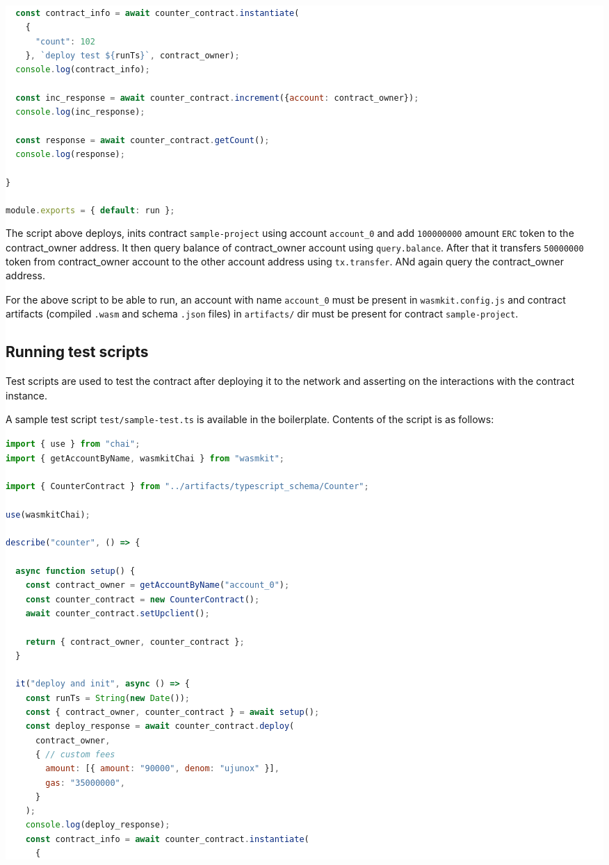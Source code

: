 ```js
  const contract_info = await counter_contract.instantiate(
    {
      "count": 102
    }, `deploy test ${runTs}`, contract_owner);
  console.log(contract_info);

  const inc_response = await counter_contract.increment({account: contract_owner});
  console.log(inc_response);

  const response = await counter_contract.getCount();
  console.log(response);

}

module.exports = { default: run };
```

The script above deploys, inits contract `sample-project` using account `account_0` and add `100000000` amount `ERC` token to the contract_owner address. It then query balance of contract_owner account using `query.balance`. After that it transfers `50000000` token from contract_owner account to the other account address using `tx.transfer`. ANd again query the contract_owner address.

For the above script to be able to run, an account with name `account_0` must be present in `wasmkit.config.js` and contract artifacts (compiled `.wasm` and schema `.json` files) in `artifacts/` dir must be present for contract `sample-project`.

## Running test scripts

Test scripts are used to test the contract after deploying it to the network and asserting on the interactions with the contract instance.

A sample test script `test/sample-test.ts` is available in the boilerplate. Contents of the script is as follows:

```js
import { use } from "chai";
import { getAccountByName, wasmkitChai } from "wasmkit";

import { CounterContract } from "../artifacts/typescript_schema/Counter";

use(wasmkitChai);

describe("counter", () => {

  async function setup() {
    const contract_owner = getAccountByName("account_0");
    const counter_contract = new CounterContract();
    await counter_contract.setUpclient();

    return { contract_owner, counter_contract };
  }

  it("deploy and init", async () => {
    const runTs = String(new Date());
    const { contract_owner, counter_contract } = await setup();
    const deploy_response = await counter_contract.deploy(
      contract_owner,
      { // custom fees
        amount: [{ amount: "90000", denom: "ujunox" }],
        gas: "35000000",
      }
    );
    console.log(deploy_response);
    const contract_info = await counter_contract.instantiate(
      {
```
